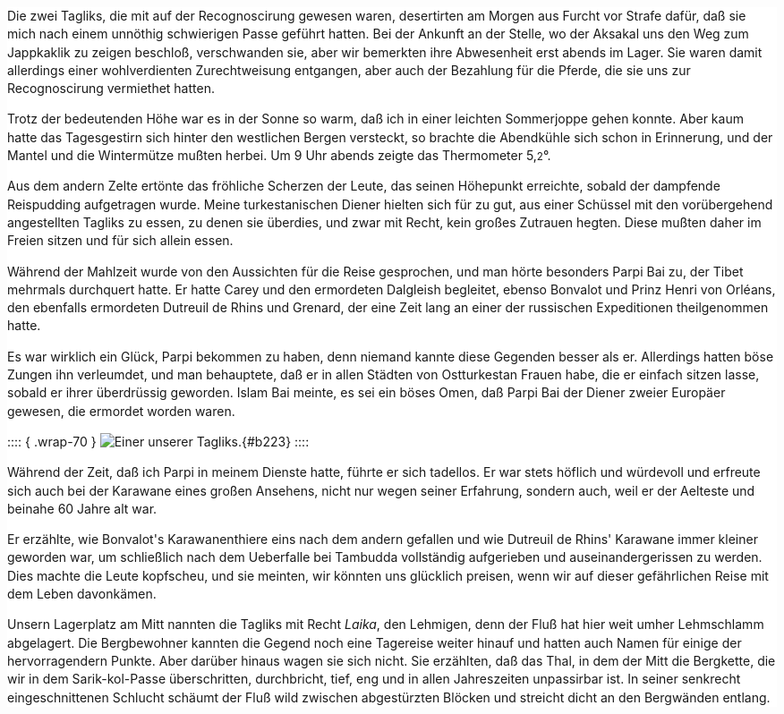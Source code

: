 Die zwei Tagliks, die mit auf der Recognoscirung gewesen waren, desertirten am
Morgen aus Furcht vor Strafe dafür, daß sie mich nach einem unnöthig schwierigen
Passe geführt hatten. Bei der Ankunft an der Stelle, wo der Aksakal uns den Weg
zum Jappkaklik zu zeigen beschloß, verschwanden sie, aber wir bemerkten ihre
Abwesenheit erst abends im Lager. Sie waren damit allerdings einer
wohlverdienten Zurechtweisung entgangen, aber auch der Bezahlung für die Pferde,
die sie uns zur Recognoscirung vermiethet hatten.

Trotz der bedeutenden Höhe war es in der Sonne so warm, daß ich in einer
leichten Sommerjoppe gehen konnte. Aber kaum hatte das Tagesgestirn sich hinter
den westlichen Bergen versteckt, so brachte die Abendkühle sich schon in
Erinnerung, und der Mantel und die Wintermütze mußten herbei. Um 9 Uhr abends
zeigte das Thermometer 5,<small>2</small>°.

Aus dem andern Zelte ertönte das fröhliche Scherzen der Leute, das seinen
Höhepunkt erreichte, sobald der dampfende Reispudding aufgetragen wurde. Meine
turkestanischen Diener hielten sich für zu gut, aus einer Schüssel mit den
vorübergehend angestellten Tagliks zu essen, zu denen sie überdies, und zwar mit
Recht, kein großes Zutrauen hegten. Diese mußten daher im Freien sitzen und für
sich allein essen.

Während der Mahlzeit wurde von den Aussichten für die Reise gesprochen, und man
hörte besonders Parpi Bai zu, der Tibet mehrmals durchquert hatte. Er hatte
Carey und den ermordeten Dalgleish begleitet, ebenso Bonvalot und Prinz Henri
von Orléans, den ebenfalls ermordeten Dutreuil de Rhins und Grenard, der eine
Zeit lang an einer der russischen Expeditionen theilgenommen hatte.

Es war wirklich ein Glück, Parpi bekommen zu haben, denn niemand kannte diese
Gegenden besser als er. Allerdings hatten böse Zungen ihn verleumdet, und man
behauptete, daß er in allen Städten von Ostturkestan Frauen habe, die er einfach
sitzen lasse, sobald er ihrer überdrüssig geworden. Islam Bai meinte, es sei ein
böses Omen, daß Parpi Bai der Diener zweier Europäer gewesen, die ermordet
worden waren.

:::: { .wrap-70  }
![Einer unserer Tagliks.](Durch_Asiens_Wuesten_II_223.jpg "Einer unserer Tagliks."){#b223}
::::

Während der Zeit, daß ich Parpi in meinem Dienste hatte, führte er sich
tadellos. Er war stets höflich und würdevoll und erfreute sich auch bei der
Karawane eines großen Ansehens, nicht nur wegen seiner Erfahrung, sondern auch,
weil er der Aelteste und beinahe 60 Jahre alt war.

Er erzählte, wie Bonvalot's Karawanenthiere eins nach dem andern gefallen und
wie Dutreuil de Rhins' Karawane immer kleiner geworden war, um schließlich nach
dem Ueberfalle bei Tambudda vollständig aufgerieben und auseinandergerissen zu
werden. Dies machte die Leute kopfscheu, und sie meinten, wir könnten uns
glücklich preisen, wenn wir auf dieser gefährlichen Reise mit dem Leben
davonkämen.

Unsern Lagerplatz am Mitt nannten die Tagliks mit Recht *Laika*, den Lehmigen,
denn der Fluß hat hier weit umher Lehmschlamm abgelagert. Die Bergbewohner
kannten die Gegend noch eine Tagereise weiter hinauf und hatten auch Namen für
einige der hervorragendern Punkte. Aber darüber hinaus wagen sie sich nicht. Sie
erzählten, daß das Thal, in dem der Mitt die Bergkette, die wir in dem
Sarik-kol-Passe überschritten, durchbricht, tief, eng und in allen Jahreszeiten
unpassirbar ist. In seiner senkrecht eingeschnittenen Schlucht schäumt der Fluß
wild zwischen abgestürzten Blöcken und streicht dicht an den Bergwänden entlang.
